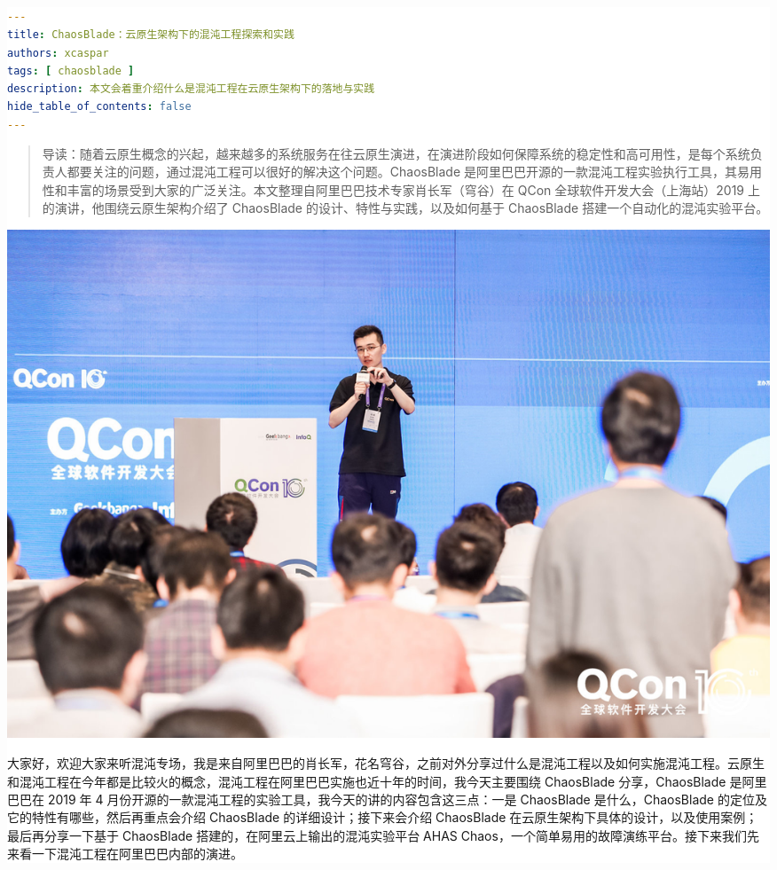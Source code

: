 ```yaml
---
title: ChaosBlade：云原生架构下的混沌工程探索和实践
authors: xcaspar
tags: [ chaosblade ]
description: 本文会着重介绍什么是混沌工程在云原生架构下的落地与实践
hide_table_of_contents: false
---
```


> 导读：随着云原生概念的兴起，越来越多的系统服务在往云原生演进，在演进阶段如何保障系统的稳定性和高可用性，是每个系统负责人都要关注的问题，通过混沌工程可以很好的解决这个问题。ChaosBlade 是阿里巴巴开源的一款混沌工程实验执行工具，其易用性和丰富的场景受到大家的广泛关注。本文整理自阿里巴巴技术专家肖长军（穹谷）在 QCon 全球软件开发大会（上海站）2019 上的演讲，他围绕云原生架构介绍了 ChaosBlade 的设计、特性与实践，以及如何基于 ChaosBlade 搭建一个自动化的混沌实验平台。

![](/static/img/blog/05c3f256d298468b2561416bb68d8dc8.jpeg)

大家好，欢迎大家来听混沌专场，我是来自阿里巴巴的肖长军，花名穹谷，之前对外分享过什么是混沌工程以及如何实施混沌工程。云原生和混沌工程在今年都是比较火的概念，混沌工程在阿里巴巴实施也近十年的时间，我今天主要围绕 ChaosBlade 分享，ChaosBlade 是阿里巴巴在 2019 年 4 月份开源的一款混沌工程的实验工具，我今天的讲的内容包含这三点：一是 ChaosBlade 是什么，ChaosBlade 的定位及它的特性有哪些，然后再重点会介绍 ChaosBlade 的详细设计；接下来会介绍 ChaosBlade 在云原生架构下具体的设计，以及使用案例；最后再分享一下基于 ChaosBlade 搭建的，在阿里云上输出的混沌实验平台 AHAS Chaos，一个简单易用的故障演练平台。接下来我们先来看一下混沌工程在阿里巴巴内部的演进。
